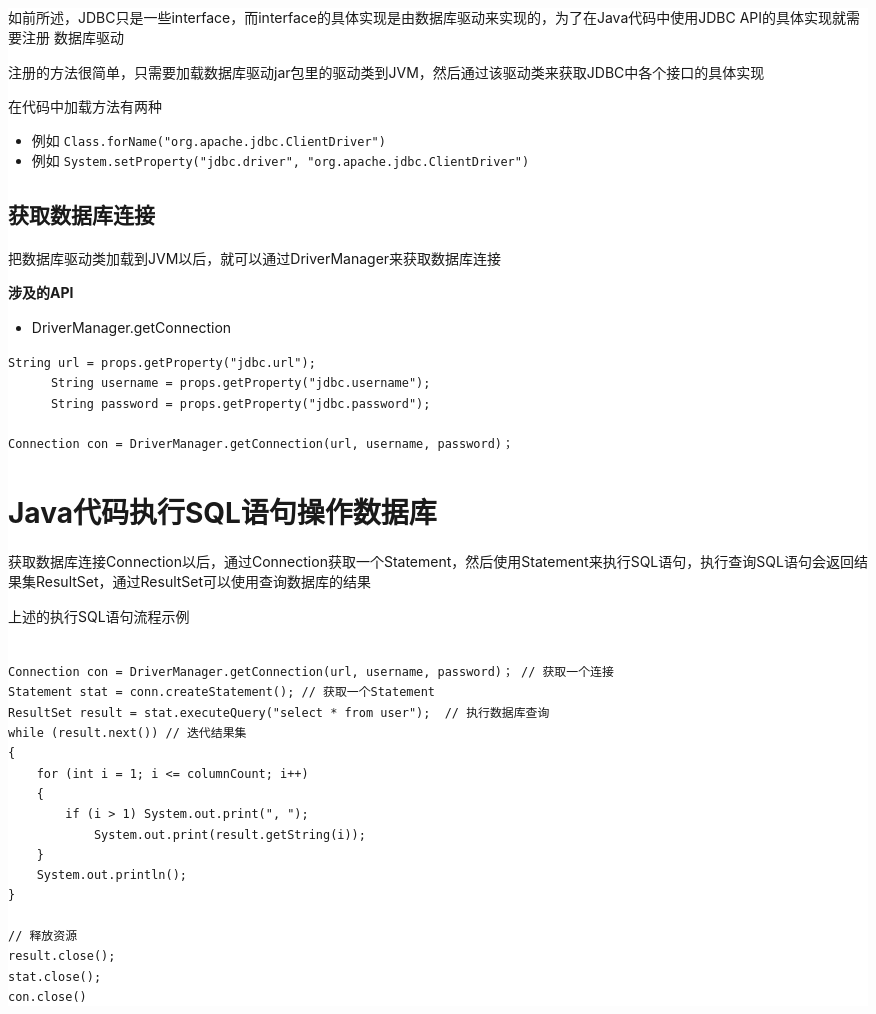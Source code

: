 如前所述，JDBC只是一些interface，而interface的具体实现是由数据库驱动来实现的，为了在Java代码中使用JDBC API的具体实现就需要注册 数据库驱动

注册的方法很简单，只需要加载数据库驱动jar包里的驱动类到JVM，然后通过该驱动类来获取JDBC中各个接口的具体实现

在代码中加载方法有两种

* 例如 `Class.forName("org.apache.jdbc.ClientDriver")`
* 例如 `System.setProperty("jdbc.driver", "org.apache.jdbc.ClientDriver")`

## 获取数据库连接

把数据库驱动类加载到JVM以后，就可以通过DriverManager来获取数据库连接

**涉及的API**

* DriverManager.getConnection

```
String url = props.getProperty("jdbc.url");
      String username = props.getProperty("jdbc.username");
      String password = props.getProperty("jdbc.password");

Connection con = DriverManager.getConnection(url, username, password)；

```

# Java代码执行SQL语句操作数据库

获取数据库连接Connection以后，通过Connection获取一个Statement，然后使用Statement来执行SQL语句，执行查询SQL语句会返回结果集ResultSet，通过ResultSet可以使用查询数据库的结果

上述的执行SQL语句流程示例

```

Connection con = DriverManager.getConnection(url, username, password)； // 获取一个连接
Statement stat = conn.createStatement(); // 获取一个Statement
ResultSet result = stat.executeQuery("select * from user");  // 执行数据库查询
while (result.next()) // 迭代结果集
{
    for (int i = 1; i <= columnCount; i++)
    {
        if (i > 1) System.out.print(", ");
            System.out.print(result.getString(i));
    }
    System.out.println();
}

// 释放资源
result.close();
stat.close();
con.close()

```
